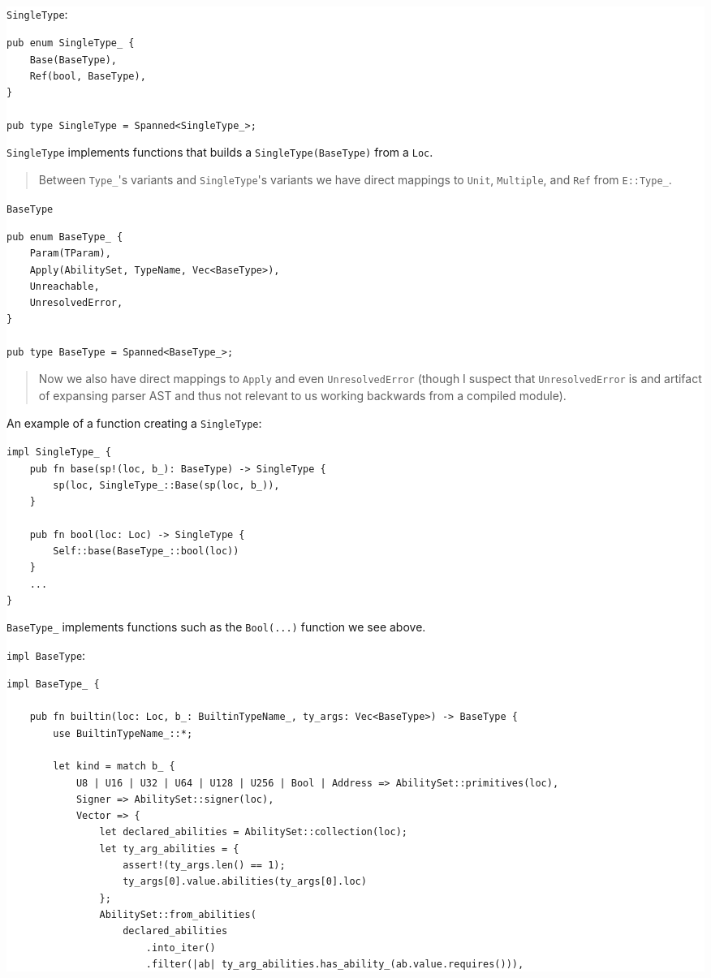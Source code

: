 `SingleType`:
```
pub enum SingleType_ {
	Base(BaseType),
	Ref(bool, BaseType),
}

pub type SingleType = Spanned<SingleType_>;

```

`SingleType` implements functions that builds a `SingleType(BaseType)` from a `Loc`. 

> Between `Type_`'s variants and `SingleType`'s variants we have direct mappings to `Unit`, `Multiple`, and `Ref` from `E::Type_`.

`BaseType`
```
pub enum BaseType_ {
	Param(TParam),
	Apply(AbilitySet, TypeName, Vec<BaseType>),
	Unreachable,
	UnresolvedError,
}

pub type BaseType = Spanned<BaseType_>;
```

> Now we also have direct mappings to `Apply` and even `UnresolvedError` (though I suspect that `UnresolvedError` is and artifact of expansing parser AST and thus not relevant to us working backwards from a compiled module).

An example of a function creating a `SingleType`:
```
impl SingleType_ {
	pub fn base(sp!(loc, b_): BaseType) -> SingleType {
		sp(loc, SingleType_::Base(sp(loc, b_)),
	}

	pub fn bool(loc: Loc) -> SingleType {
		Self::base(BaseType_::bool(loc))
	}
	...
}
```

`BaseType_` implements functions such as the `Bool(...)` function we see above.

`impl BaseType`:
```
impl BaseType_ {

	pub fn builtin(loc: Loc, b_: BuiltinTypeName_, ty_args: Vec<BaseType>) -> BaseType {
		use BuiltinTypeName_::*;
		
		let kind = match b_ {
			U8 | U16 | U32 | U64 | U128 | U256 | Bool | Address => AbilitySet::primitives(loc),
			Signer => AbilitySet::signer(loc),
			Vector => {
				let declared_abilities = AbilitySet::collection(loc);
				let ty_arg_abilities = {
					assert!(ty_args.len() == 1);
					ty_args[0].value.abilities(ty_args[0].loc)
				};
				AbilitySet::from_abilities(
					declared_abilities
						.into_iter()
						.filter(|ab| ty_arg_abilities.has_ability_(ab.value.requires())),
```